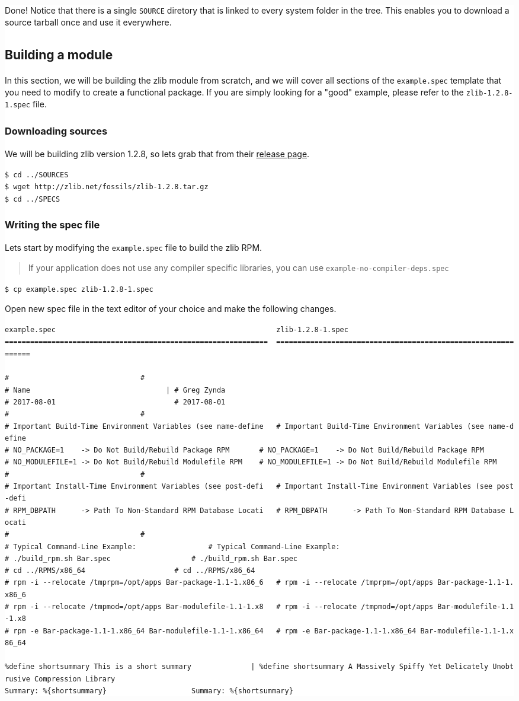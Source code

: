 Done! Notice that there is a single `SOURCE` diretory that is linked to every system folder in the tree. This enables you to download a source tarball once and use it everywhere.

## Building a module

In this section, we will be building the zlib  module from scratch, and we will cover all sections of the `example.spec` template that you need to modify to create a functional package. If you are simply looking for a "good" example, please refer to the `zlib-1.2.8-1.spec` file.

### Downloading sources

We will be building zlib version 1.2.8, so lets grab that from their [release page](http://zlib.net).

```
$ cd ../SOURCES
$ wget http://zlib.net/fossils/zlib-1.2.8.tar.gz
$ cd ../SPECS
```

### Writing the spec file

Lets start by modifying the `example.spec` file to build the zlib RPM.

> If your application does not use any compiler specific libraries, you can use `example-no-compiler-deps.spec`

```
$ cp example.spec zlib-1.2.8-1.spec
```

Open new spec file in the text editor of your choice and make the following changes.
```shell
example.spec                                                    zlib-1.2.8-1.spec
==============================================================  ==============================================================

#								#
# Name							      |	# Greg Zynda
# 2017-08-01							# 2017-08-01
#								#
# Important Build-Time Environment Variables (see name-define	# Important Build-Time Environment Variables (see name-define
# NO_PACKAGE=1    -> Do Not Build/Rebuild Package RPM		# NO_PACKAGE=1    -> Do Not Build/Rebuild Package RPM
# NO_MODULEFILE=1 -> Do Not Build/Rebuild Modulefile RPM	# NO_MODULEFILE=1 -> Do Not Build/Rebuild Modulefile RPM
#								#
# Important Install-Time Environment Variables (see post-defi	# Important Install-Time Environment Variables (see post-defi
# RPM_DBPATH      -> Path To Non-Standard RPM Database Locati	# RPM_DBPATH      -> Path To Non-Standard RPM Database Locati
#								#
# Typical Command-Line Example:					# Typical Command-Line Example:
# ./build_rpm.sh Bar.spec					# ./build_rpm.sh Bar.spec
# cd ../RPMS/x86_64						# cd ../RPMS/x86_64
# rpm -i --relocate /tmprpm=/opt/apps Bar-package-1.1-1.x86_6	# rpm -i --relocate /tmprpm=/opt/apps Bar-package-1.1-1.x86_6
# rpm -i --relocate /tmpmod=/opt/apps Bar-modulefile-1.1-1.x8	# rpm -i --relocate /tmpmod=/opt/apps Bar-modulefile-1.1-1.x8
# rpm -e Bar-package-1.1-1.x86_64 Bar-modulefile-1.1-1.x86_64	# rpm -e Bar-package-1.1-1.x86_64 Bar-modulefile-1.1-1.x86_64

%define shortsummary This is a short summary		      |	%define shortsummary A Massively Spiffy Yet Delicately Unobtrusive Compression Library
Summary: %{shortsummary}					Summary: %{shortsummary}

```